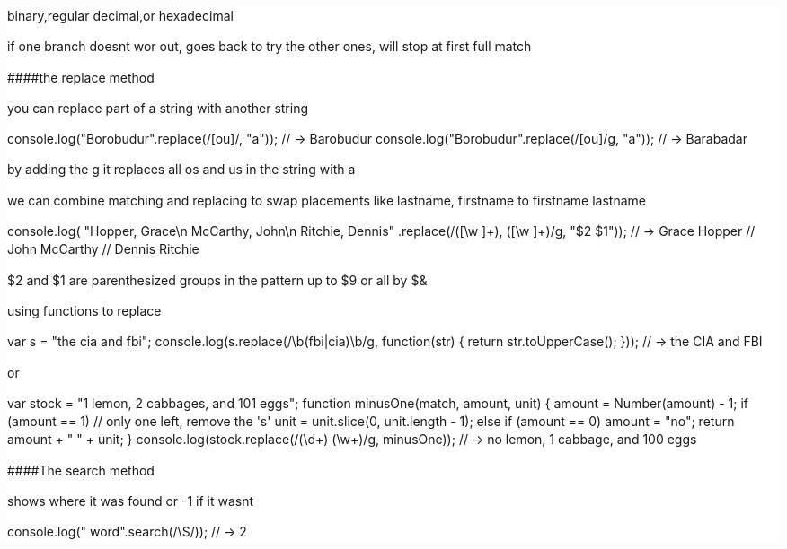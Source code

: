 binary,regular decimal,or hexadecimal

if one branch doesnt wor out, goes back to try the other ones, will stop at first full match

####the replace method

you can replace part of a string with another string

console.log("Borobudur".replace(/[ou]/, "a"));
// → Barobudur
console.log("Borobudur".replace(/[ou]/g, "a"));
// → Barabadar

by adding the g it replaces all os and us in the string with a

we can combine matching and replacing to swap placements like lastname, firstname to firstname lastname

console.log(
  "Hopper, Grace\n
  McCarthy, John\n
  Ritchie, Dennis"
    .replace(/([\w ]+), ([\w ]+)/g, "$2 $1"));
// → Grace Hopper
//   John McCarthy
//   Dennis Ritchie

$2 and $1 are parenthesized groups in the pattern up to $9 or all by $&

using functions to replace

var s = "the cia and fbi";
console.log(s.replace(/\b(fbi|cia)\b/g, function(str) {
  return str.toUpperCase();
}));
// → the CIA and FBI

or

var stock = "1 lemon, 2 cabbages, and 101 eggs";
function minusOne(match, amount, unit) {
  amount = Number(amount) - 1;
  if (amount == 1) // only one left, remove the 's'
    unit = unit.slice(0, unit.length - 1);
  else if (amount == 0)
    amount = "no";
  return amount + " " + unit;
}
console.log(stock.replace(/(\d+) (\w+)/g, minusOne));
// → no lemon, 1 cabbage, and 100 eggs

####The search method

shows where it was found or -1 if it wasnt

console.log("  word".search(/\S/));
// → 2
